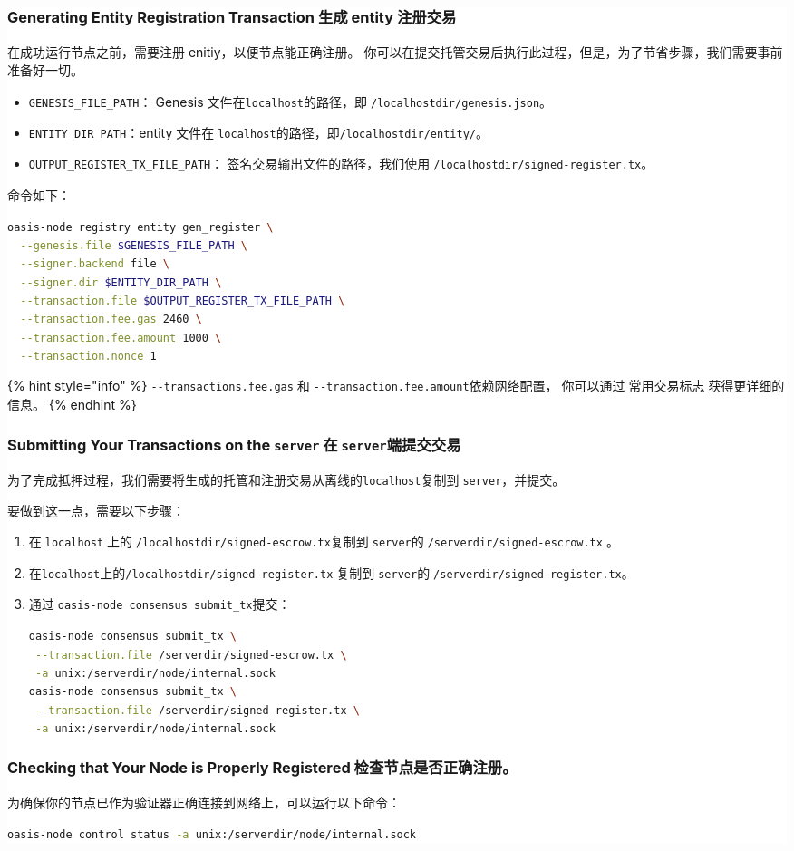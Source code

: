 ### Generating Entity Registration Transaction 生成 entity 注册交易

在成功运行节点之前，需要注册 enitiy，以便节点能正确注册。 你可以在提交托管交易后执行此过程，但是，为了节省步骤，我们需要事前准备好一切。

- `GENESIS_FILE_PATH`： Genesis 文件在`localhost`的路径，即 `/localhostdir/genesis.json`。

- `ENTITY_DIR_PATH`：entity 文件在 `localhost`的路径，即`/localhostdir/entity/`。

- `OUTPUT_REGISTER_TX_FILE_PATH`： 签名交易输出文件的路径，我们使用 `/localhostdir/signed-register.tx`。

命令如下：

```bash
oasis-node registry entity gen_register \
  --genesis.file $GENESIS_FILE_PATH \
  --signer.backend file \
  --signer.dir $ENTITY_DIR_PATH \
  --transaction.file $OUTPUT_REGISTER_TX_FILE_PATH \
  --transaction.fee.gas 2460 \
  --transaction.fee.amount 1000 \
  --transaction.nonce 1
```

{% hint style="info" %}
`--transactions.fee.gas` 和 `--transaction.fee.amount`依赖网络配置，
你可以通过 [常用交易标志](../../manage-tokens/oasis-cli-tools/setup.md#common-transaction-flags) 获得更详细的信息。
{% endhint %}

### Submitting Your Transactions on the `server` 在 `server`端提交交易

为了完成抵押过程，我们需要将生成的托管和注册交易从离线的`localhost`复制到 `server`，并提交。

要做到这一点，需要以下步骤：

1. 在 `localhost` 上的 `/localhostdir/signed-escrow.tx`复制到 `server`的 `/serverdir/signed-escrow.tx` 。

2. 在`localhost`上的`/localhostdir/signed-register.tx` 复制到 `server`的 `/serverdir/signed-register.tx`。

3. 通过 `oasis-node consensus submit_tx`提交：

   ```bash
   oasis-node consensus submit_tx \
    --transaction.file /serverdir/signed-escrow.tx \
    -a unix:/serverdir/node/internal.sock
   oasis-node consensus submit_tx \
    --transaction.file /serverdir/signed-register.tx \
    -a unix:/serverdir/node/internal.sock
   ```

### Checking that Your Node is Properly Registered 检查节点是否正确注册。

为确保你的节点已作为验证器正确连接到网络上，可以运行以下命令：

```bash
oasis-node control status -a unix:/serverdir/node/internal.sock
```
